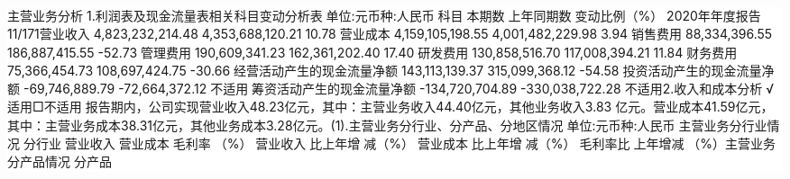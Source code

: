 主营业务分析
1.利润表及现金流量表相关科目变动分析表
单位:元币种:人民币
科目
本期数
上年同期数
变动比例（%）
2020年年度报告
11/171营业收入
4,823,232,214.48
4,353,688,120.21
10.78
营业成本
4,159,105,198.55
4,001,482,229.98
3.94
销售费用
88,334,396.55
186,887,415.55
-52.73
管理费用
190,609,341.23
162,361,202.40
17.40
研发费用
130,858,516.70
117,008,394.21
11.84
财务费用
75,366,454.73
108,697,424.75
-30.66
经营活动产生的现金流量净额
143,113,139.37
315,099,368.12
-54.58
投资活动产生的现金流量净额
-69,746,889.79
-72,664,372.12
不适用
筹资活动产生的现金流量净额
-134,720,704.89
-330,038,722.28
不适用2.收入和成本分析
√适用□不适用
报告期内，公司实现营业收入48.23亿元，其中：主营业务收入44.40亿元，其他业务收入3.83
亿元。营业成本41.59亿元，其中：主营业务成本38.31亿元，其他业务成本3.28亿元。(1).主营业务分行业、分产品、分地区情况
单位:元币种:人民币
主营业务分行业情况
分行业
营业收入
营业成本
毛利率
（%）
营业收入
比上年增
减（%）
营业成本
比上年增
减（%）
毛利率比
上年增减
（%）主营业务分产品情况
分产品